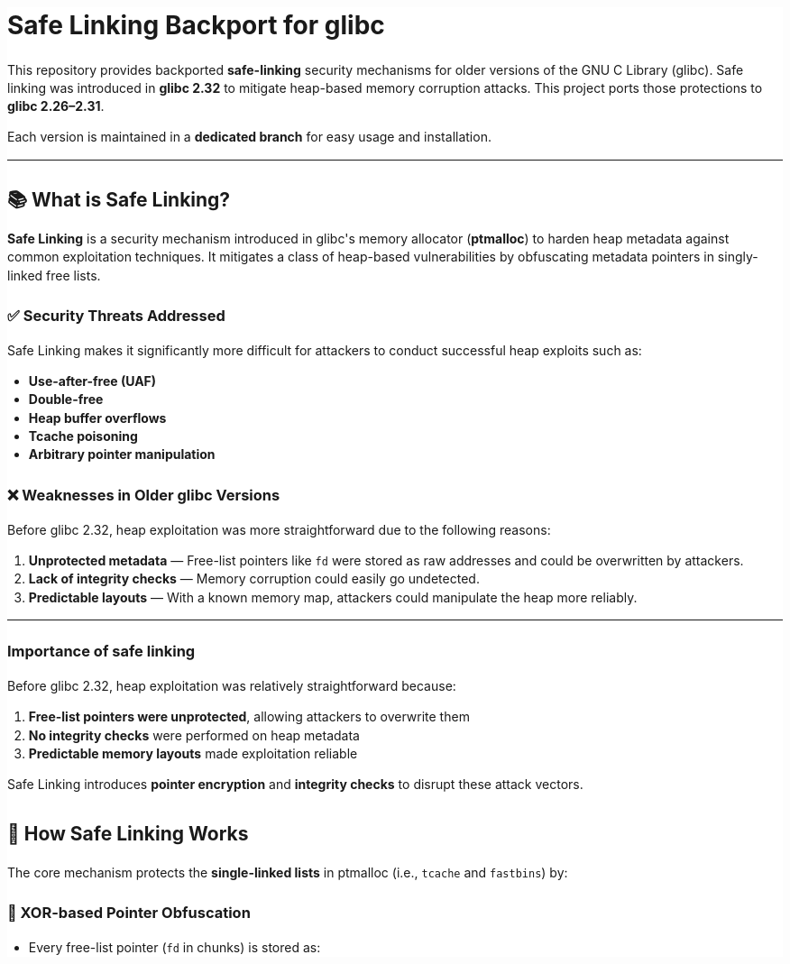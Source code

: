 
# Safe Linking Backport for glibc

This repository provides backported **safe-linking** security mechanisms for older versions of the GNU C Library (glibc). Safe linking was introduced in **glibc 2.32** to mitigate heap-based memory corruption attacks. This project ports those protections to **glibc 2.26–2.31**.

Each version is maintained in a **dedicated branch** for easy usage and installation.

---



## 📚 What is Safe Linking?

**Safe Linking** is a security mechanism introduced in glibc's memory allocator (**ptmalloc**) to harden heap metadata against common exploitation techniques. It mitigates a class of heap-based vulnerabilities by obfuscating metadata pointers in singly-linked free lists.


### ✅ Security Threats Addressed
Safe Linking makes it significantly more difficult for attackers to conduct successful heap exploits such as:
- **Use-after-free (UAF)**
- **Double-free**
- **Heap buffer overflows**
- **Tcache poisoning**
- **Arbitrary pointer manipulation**

### ❌ Weaknesses in Older glibc Versions
Before glibc 2.32, heap exploitation was more straightforward due to the following reasons:

1. **Unprotected metadata** — Free-list pointers like `fd` were stored as raw addresses and could be overwritten by attackers.
2. **Lack of integrity checks** — Memory corruption could easily go undetected.
3. **Predictable layouts** — With a known memory map, attackers could manipulate the heap more reliably.

---


### Importance of safe linking
Before glibc 2.32, heap exploitation was relatively straightforward because:
1. **Free-list pointers were unprotected**, allowing attackers to overwrite them
2. **No integrity checks** were performed on heap metadata
3. **Predictable memory layouts** made exploitation reliable

Safe Linking introduces **pointer encryption** and **integrity checks** to disrupt these attack vectors.



## 🔐 How Safe Linking Works
The core mechanism protects the **single-linked lists** in ptmalloc (i.e., `tcache` and `fastbins`) by:
### 🧠 XOR-based Pointer Obfuscation
   - Every free-list pointer (`fd` in chunks) is stored as:  
	 